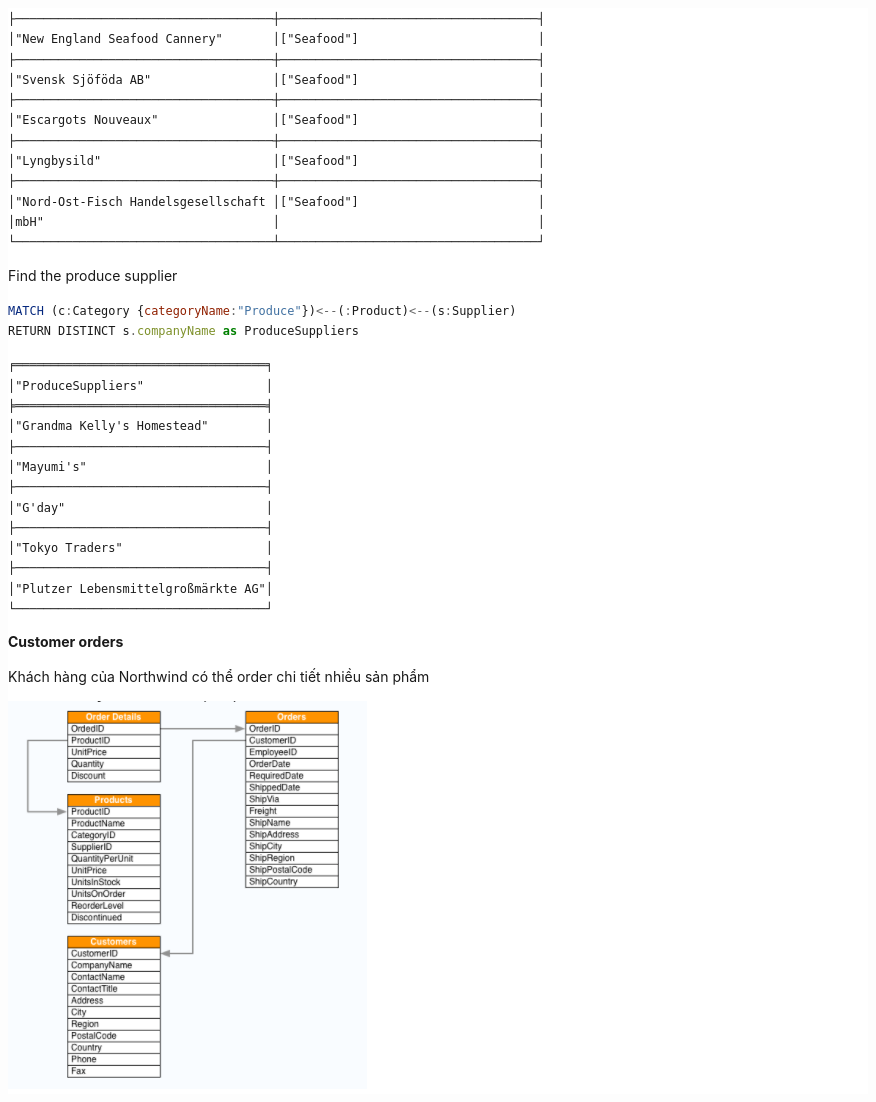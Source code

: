 ```
├────────────────────────────────────┼────────────────────────────────────┤
│"New England Seafood Cannery"       │["Seafood"]                         │
├────────────────────────────────────┼────────────────────────────────────┤
│"Svensk Sjöföda AB"                 │["Seafood"]                         │
├────────────────────────────────────┼────────────────────────────────────┤
│"Escargots Nouveaux"                │["Seafood"]                         │
├────────────────────────────────────┼────────────────────────────────────┤
│"Lyngbysild"                        │["Seafood"]                         │
├────────────────────────────────────┼────────────────────────────────────┤
│"Nord-Ost-Fisch Handelsgesellschaft │["Seafood"]                         │
│mbH"                                │                                    │
└────────────────────────────────────┴────────────────────────────────────┘
```

Find the produce supplier

```jsx
MATCH (c:Category {categoryName:"Produce"})<--(:Product)<--(s:Supplier)
RETURN DISTINCT s.companyName as ProduceSuppliers
```

```
╒═══════════════════════════════════╕
│"ProduceSuppliers"                 │
╞═══════════════════════════════════╡
│"Grandma Kelly's Homestead"        │
├───────────────────────────────────┤
│"Mayumi's"                         │
├───────────────────────────────────┤
│"G'day"                            │
├───────────────────────────────────┤
│"Tokyo Traders"                    │
├───────────────────────────────────┤
│"Plutzer Lebensmittelgroßmärkte AG"│
└───────────────────────────────────┘
```

**Customer orders**

Khách hàng của Northwind có thể order chi tiết nhiều sản phẩm 

![Untitled](Cypher%20query%20language%208d264c456286496594d409f32952da68/Untitled%207.png)
